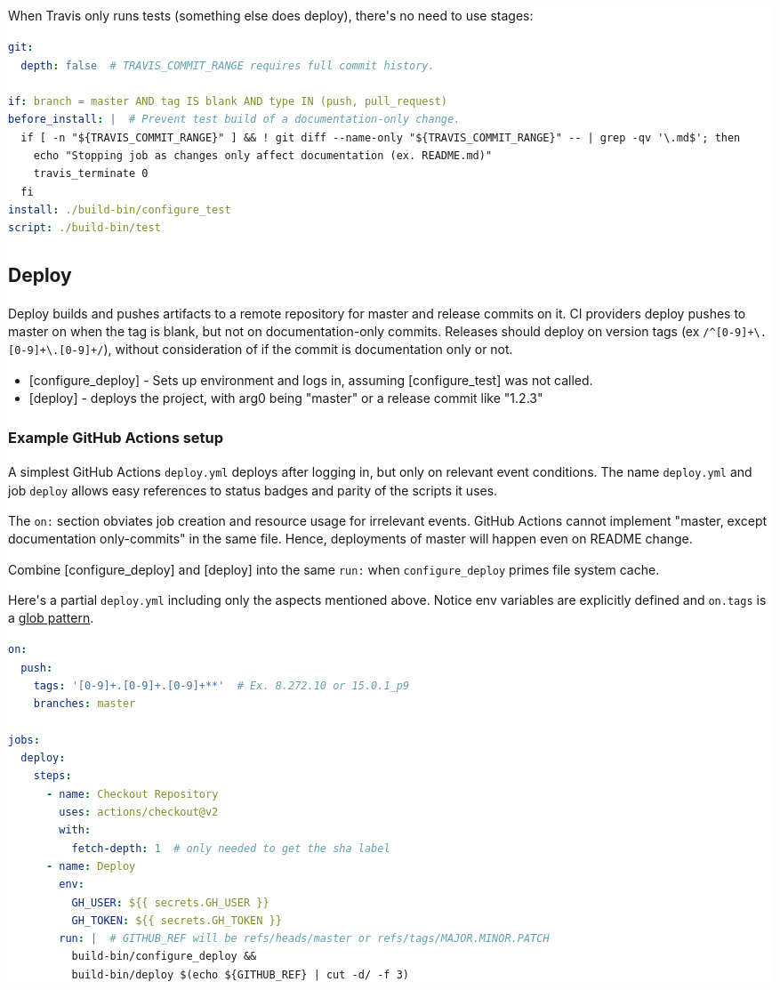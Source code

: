 When Travis only runs tests (something else does deploy), there's no need to use stages:
```yaml
git:
  depth: false  # TRAVIS_COMMIT_RANGE requires full commit history.

if: branch = master AND tag IS blank AND type IN (push, pull_request)
before_install: |  # Prevent test build of a documentation-only change.
  if [ -n "${TRAVIS_COMMIT_RANGE}" ] && ! git diff --name-only "${TRAVIS_COMMIT_RANGE}" -- | grep -qv '\.md$'; then
    echo "Stopping job as changes only affect documentation (ex. README.md)"
    travis_terminate 0
  fi
install: ./build-bin/configure_test
script: ./build-bin/test
```

## Deploy

Deploy builds and pushes artifacts to a remote repository for master and release commits on it. CI
providers deploy pushes to master on when the tag is blank, but not on documentation-only commits.
Releases should deploy on version tags (ex `/^[0-9]+\.[0-9]+\.[0-9]+/`), without consideration of if
the commit is documentation only or not.

 * [configure_deploy] - Sets up environment and logs in, assuming [configure_test] was not called.
 * [deploy] - deploys the project, with arg0 being "master" or a release commit like "1.2.3"

### Example GitHub Actions setup

A simplest GitHub Actions `deploy.yml` deploys after logging in, but only on relevant event
conditions. The name `deploy.yml` and job `deploy` allows easy references to status badges and
parity of the scripts it uses.

The `on:` section obviates job creation and resource usage for irrelevant events. GitHub Actions
cannot implement "master, except documentation only-commits" in the same file. Hence, deployments of
master will happen even on README change.

Combine [configure_deploy] and [deploy] into the same `run:` when `configure_deploy` primes file
system cache.

Here's a partial `deploy.yml` including only the aspects mentioned above. Notice env variables are
explicitly defined and `on.tags` is a [glob pattern](https://docs.github.com/en/free-pro-team@latest/actions/reference/workflow-syntax-for-github-actions#filter-pattern-cheat-sheet).
```yaml
on:
  push:
    tags: '[0-9]+.[0-9]+.[0-9]+**'  # Ex. 8.272.10 or 15.0.1_p9
    branches: master

jobs:
  deploy:
    steps:
      - name: Checkout Repository
        uses: actions/checkout@v2
        with:
          fetch-depth: 1  # only needed to get the sha label
      - name: Deploy
        env:
          GH_USER: ${{ secrets.GH_USER }}
          GH_TOKEN: ${{ secrets.GH_TOKEN }}
        run: |  # GITHUB_REF will be refs/heads/master or refs/tags/MAJOR.MINOR.PATCH
          build-bin/configure_deploy &&
          build-bin/deploy $(echo ${GITHUB_REF} | cut -d/ -f 3)
```


[//]: # (Below here should be standard for all projects)